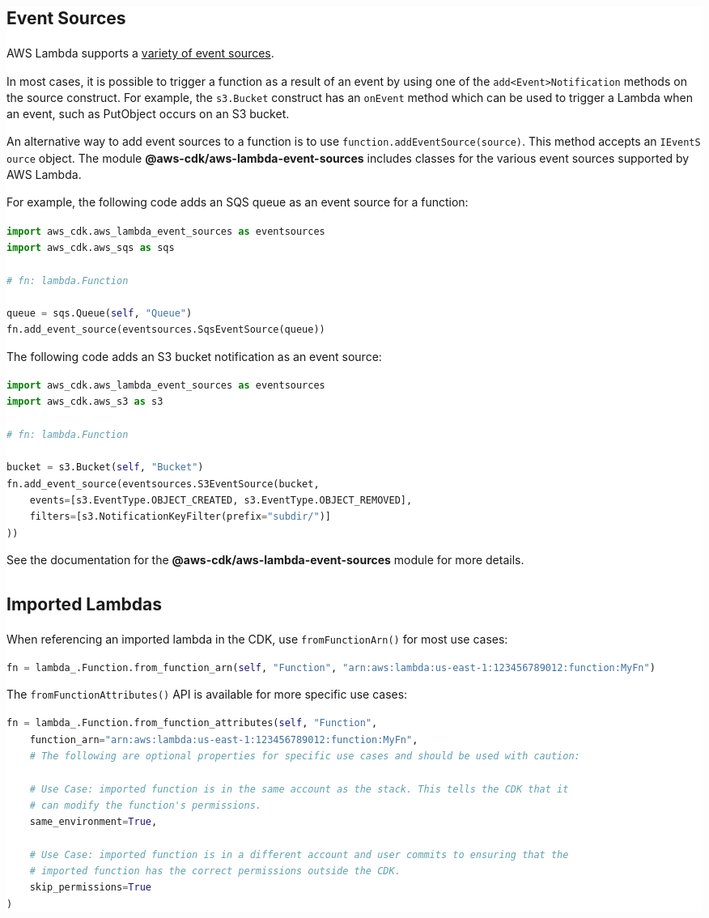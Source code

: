 ## Event Sources

AWS Lambda supports a [variety of event sources](https://docs.aws.amazon.com/lambda/latest/dg/invoking-lambda-function.html).

In most cases, it is possible to trigger a function as a result of an event by
using one of the `add<Event>Notification` methods on the source construct. For
example, the `s3.Bucket` construct has an `onEvent` method which can be used to
trigger a Lambda when an event, such as PutObject occurs on an S3 bucket.

An alternative way to add event sources to a function is to use `function.addEventSource(source)`.
This method accepts an `IEventSource` object. The module **@aws-cdk/aws-lambda-event-sources**
includes classes for the various event sources supported by AWS Lambda.

For example, the following code adds an SQS queue as an event source for a function:

```python
import aws_cdk.aws_lambda_event_sources as eventsources
import aws_cdk.aws_sqs as sqs

# fn: lambda.Function

queue = sqs.Queue(self, "Queue")
fn.add_event_source(eventsources.SqsEventSource(queue))
```

The following code adds an S3 bucket notification as an event source:

```python
import aws_cdk.aws_lambda_event_sources as eventsources
import aws_cdk.aws_s3 as s3

# fn: lambda.Function

bucket = s3.Bucket(self, "Bucket")
fn.add_event_source(eventsources.S3EventSource(bucket,
    events=[s3.EventType.OBJECT_CREATED, s3.EventType.OBJECT_REMOVED],
    filters=[s3.NotificationKeyFilter(prefix="subdir/")]
))
```

See the documentation for the **@aws-cdk/aws-lambda-event-sources** module for more details.

## Imported Lambdas

When referencing an imported lambda in the CDK, use `fromFunctionArn()` for most use cases:

```python
fn = lambda_.Function.from_function_arn(self, "Function", "arn:aws:lambda:us-east-1:123456789012:function:MyFn")
```

The `fromFunctionAttributes()` API is available for more specific use cases:

```python
fn = lambda_.Function.from_function_attributes(self, "Function",
    function_arn="arn:aws:lambda:us-east-1:123456789012:function:MyFn",
    # The following are optional properties for specific use cases and should be used with caution:

    # Use Case: imported function is in the same account as the stack. This tells the CDK that it
    # can modify the function's permissions.
    same_environment=True,

    # Use Case: imported function is in a different account and user commits to ensuring that the
    # imported function has the correct permissions outside the CDK.
    skip_permissions=True
)
```

